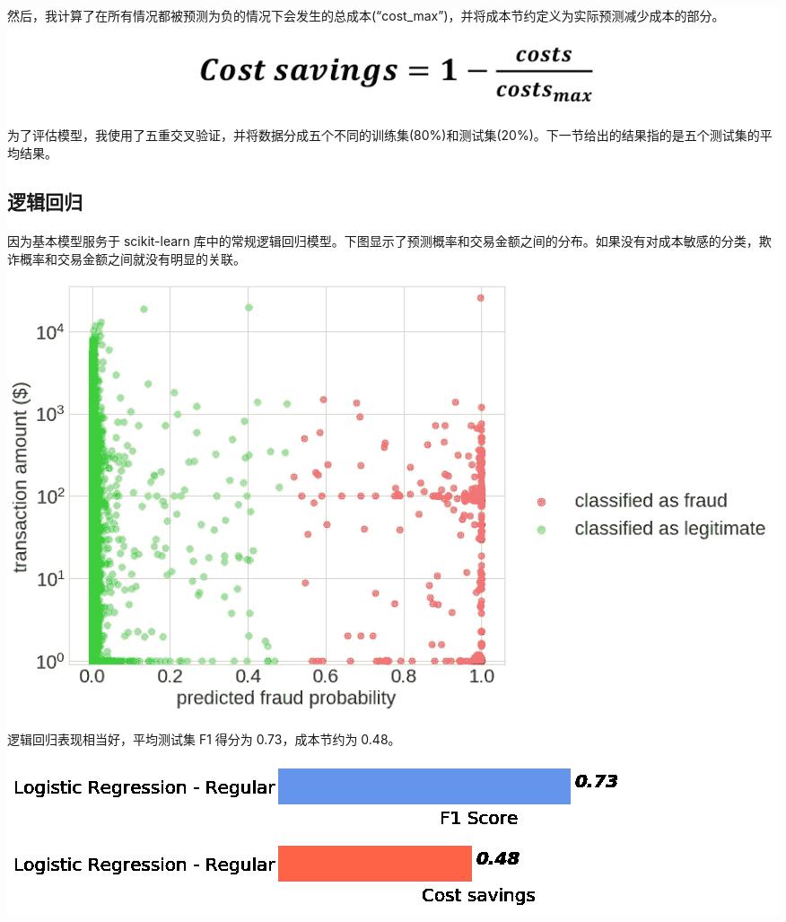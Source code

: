 然后，我计算了在所有情况都被预测为负的情况下会发生的总成本(“cost_max”)，并将成本节约定义为实际预测减少成本的部分。

![](img/4c638be792883c9cbf7717a042e47c6a.png)

为了评估模型，我使用了五重交叉验证，并将数据分成五个不同的训练集(80%)和测试集(20%)。下一节给出的结果指的是五个测试集的平均结果。

## 逻辑回归

因为基本模型服务于 scikit-learn 库中的常规逻辑回归模型。下图显示了预测概率和交易金额之间的分布。如果没有对成本敏感的分类，欺诈概率和交易金额之间就没有明显的关联。

![](img/19f622fc3a6c2bcf87f474c8aeef68de.png)

逻辑回归表现相当好，平均测试集 F1 得分为 0.73，成本节约为 0.48。

![](img/26ecb3df6b7c0491041f27c2e27264f8.png)![](img/0b58e8e1e54e310be117f88fc4414cf9.png)
